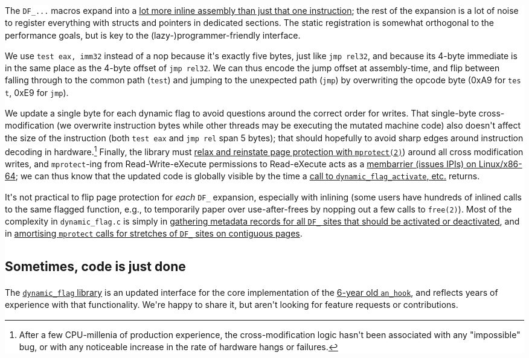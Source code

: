 The `DF_...` macros expand into a 
[lot more inline assembly than just that one instruction](https://github.com/backtrace-labs/dynamic_flag/blob/00381c2cab5c8628e6a7d18730a98f7d7e6712f2/include/dynamic_flag.h#L443-L478);
 the rest of the expansion is a lot of noise to
register everything with structs and pointers in dedicated
sections. The static registration is somewhat orthogonal to the
performance goals, but is key to the (lazy-)programmer-friendly
interface.

We use `test eax, imm32` instead of a nop because it's exactly five
bytes, just like `jmp rel32`, and because its 4-byte immediate is in
the same place as the 4-byte offset of `jmp rel32`. We can thus encode
the jump offset at assembly-time, and flip between falling through to
the common path (`test`) and jumping to the unexpected path (`jmp`) by
overwriting the opcode byte (0xA9 for `test`, 0xE9 for `jmp`).

We update a single byte for each dynamic flag to avoid questions
around the correct order for writes.  That single-byte
cross-modification (we overwrite instruction bytes while other threads
may be executing the mutated machine code) also doesn't affect the
size of the instruction (both `test eax` and `jmp rel` span 5 bytes);
that should hopefully to avoid sharp edges around instruction decoding
in hardware.[^cpu-millenia] Finally, the library must 
[relax and reinstate page protection with `mprotect(2)`](https://man7.org/linux/man-pages/man2/mprotect.2.html)) around
all cross modification writes, and `mprotect`-ing from
Read-Write-eXecute permissions to Read-eXecute acts as a
[membarrier (issues IPIs) on Linux/x86-64](https://lwn.net/Articles/728795/#:~:text=These%20users%20have%20found%20a%20trick%20to%20get%20the%20desired%20behavior%20without%20calling%20membarrier()%3A%20they%20make%20a%20call%20to%20either%20mprotect()%20or%20munmap()%20instead);
we can thus know that the updated code is globally visible by the time
a [call to `dynamic_flag_activate`, etc.](https://github.com/backtrace-labs/dynamic_flag/blob/00381c2cab5c8628e6a7d18730a98f7d7e6712f2/include/dynamic_flag.h#L189-L230) returns.

[^cpu-millenia]:  After a few CPU-millenia of production experience, the cross-modification logic hasn't been associated with any "impossible" bug, or with any noticeable increase in the rate of hardware hangs or failures.

It's not practical to flip page protection for *each* `DF_` expansion,
especially with inlining (some users have hundreds of inlined calls to
the same flagged function, e.g., to temporarily paper over
use-after-frees by nopping out a few calls to `free(2)`). Most of the
complexity in `dynamic_flag.c` is simply in 
[gathering metadata records for all `DF_` sites that should be activated or deactivated](https://github.com/backtrace-labs/dynamic_flag/blob/00381c2cab5c8628e6a7d18730a98f7d7e6712f2/src/dynamic_flag.c#L474-L529), and in
[amortising `mprotect` calls for stretches of `DF_` sites on contiguous pages](https://github.com/backtrace-labs/dynamic_flag/blob/00381c2cab5c8628e6a7d18730a98f7d7e6712f2/src/dynamic_flag.c#L390-L449).

Sometimes, code is just done
----------------------------

The [`dynamic_flag` library](https://github.com/backtrace-labs/dynamic_flag)
is an updated interface for the core implementation of the 
[6-year old `an_hook`](https://github.com/appnexus/acf/blob/master/common/an_hook.h),
and reflects years of experience with that functionality. We're happy
to share it, but aren't looking for feature requests or contributions.


[^images]:  It's no accident that canonical dynamic languages like Smalltalk, Forth, and Lisp are all image-based: how would an image-based system even work if it were impossible to redefine functions or types?
[^second-order]:  The compiler must still consider the slow/unlikely path as reachable, so the second order impact on compiler optimisations often dominates the effect of this additional instruction.
[^unreachable]: Or if the `dynamic_flag` library isn't aware of that `DF_OPT`, maybe because the function surrounding that `DF_OPT` conditional was loaded dynamically.